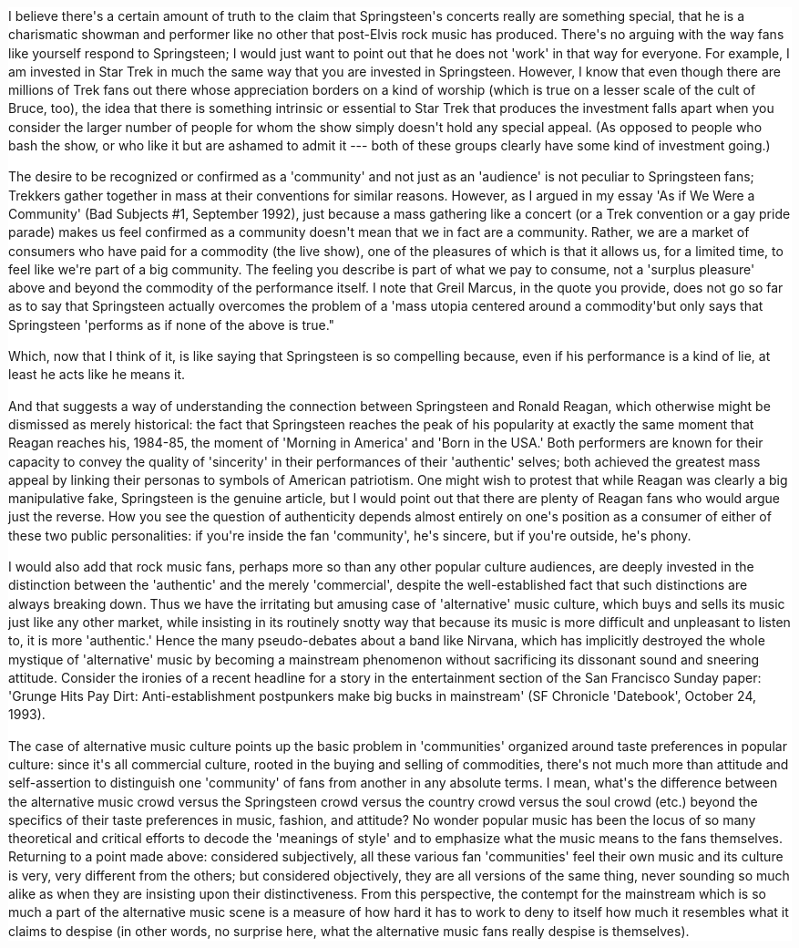 I believe there's a certain amount of truth to the claim that Springsteen's concerts really are something special, that he is a charismatic showman and performer like no other that post-Elvis rock music has produced. There's no arguing with the way fans like yourself respond to Springsteen; I would just want to point out that he does not 'work' in that way for everyone. For example, I am invested in Star Trek in much the same way that you are invested in Springsteen. However, I know that even though there are millions of Trek fans out there whose appreciation borders on a kind of worship (which is true on a lesser scale of the cult of Bruce, too), the idea that there is something intrinsic or essential to Star Trek that produces the investment falls apart when you consider the larger number of people for whom the show simply doesn't hold any special appeal. (As opposed to people who bash the show, or who like it but are ashamed to admit it --- both of these groups clearly have some kind of investment going.)

The desire to be recognized or confirmed as a 'community' and not just as an 'audience' is not peculiar to Springsteen fans; Trekkers gather together in mass at their conventions for similar reasons. However, as I argued in my essay 'As if We Were a Community' (Bad Subjects #1, September 1992), just because a mass gathering like a concert (or a Trek convention or a gay pride parade) makes us feel confirmed as a community doesn't mean that we in fact are a community. Rather, we are a market of consumers who have paid for a commodity (the live show), one of the pleasures of which is that it allows us, for a limited time, to feel like we're part of a big community. The feeling you describe is part of what we pay to consume, not a 'surplus pleasure' above and beyond the commodity of the performance itself. I note that Greil Marcus, in the quote you provide, does not go so far as to say that Springsteen actually overcomes the problem of a 'mass utopia centered around a commodity'but only says that Springsteen 'performs as if none of the above is true."

Which, now that I think of it, is like saying that Springsteen is so compelling because, even if his performance is a kind of lie, at least he acts like he means it.

And that suggests a way of understanding the connection between Springsteen and Ronald Reagan, which otherwise might be dismissed as merely historical: the fact that Springsteen reaches the peak of his popularity at exactly the same moment that Reagan reaches his, 1984-85, the moment of 'Morning in America' and 'Born in the USA.' Both performers are known for their capacity to convey the quality of 'sincerity' in their performances of their 'authentic' selves; both achieved the greatest mass appeal by linking their personas to symbols of American patriotism. One might wish to protest that while Reagan was clearly a big manipulative fake, Springsteen is the genuine article, but I would point out that there are plenty of Reagan fans who would argue just the reverse. How you see the question of authenticity depends almost entirely on one's position as a consumer of either of these two public personalities: if you're inside the fan 'community', he's sincere, but if you're outside, he's phony.

I would also add that rock music fans, perhaps more so than any other popular culture audiences, are deeply invested in the distinction between the 'authentic' and the merely 'commercial', despite the well-established fact that such distinctions are always breaking down. Thus we have the irritating but amusing case of 'alternative' music culture, which buys and sells its music just like any other market, while insisting in its routinely snotty way that because its music is more difficult and unpleasant to listen to, it is more 'authentic.' Hence the many pseudo-debates about a band like Nirvana, which has implicitly destroyed the whole mystique of 'alternative' music by becoming a mainstream phenomenon without sacrificing its dissonant sound and sneering attitude. Consider the ironies of a recent headline for a story in the entertainment section of the San Francisco Sunday paper: 'Grunge Hits Pay Dirt: Anti-establishment postpunkers make big bucks in mainstream' (SF Chronicle 'Datebook', October 24, 1993).

The case of alternative music culture points up the basic problem in 'communities' organized around taste preferences in popular culture: since it's all commercial culture, rooted in the buying and selling of commodities, there's not much more than attitude and self-assertion to distinguish one 'community' of fans from another in any absolute terms. I mean, what's the difference between the alternative music crowd versus the Springsteen crowd versus the country crowd versus the soul crowd (etc.) beyond the specifics of their taste preferences in music, fashion, and attitude? No wonder popular music has been the locus of so many theoretical and critical efforts to decode the 'meanings of style' and to emphasize what the music means to the fans themselves. Returning to a point made above: considered subjectively, all these various fan 'communities' feel their own music and its culture is very, very different from the others; but considered objectively, they are all versions of the same thing, never sounding so much alike as when they are insisting upon their distinctiveness. From this perspective, the contempt for the mainstream which is so much a part of the alternative music scene is a measure of how hard it has to work to deny to itself how much it resembles what it claims to despise (in other words, no surprise here, what the alternative music fans really despise is themselves).